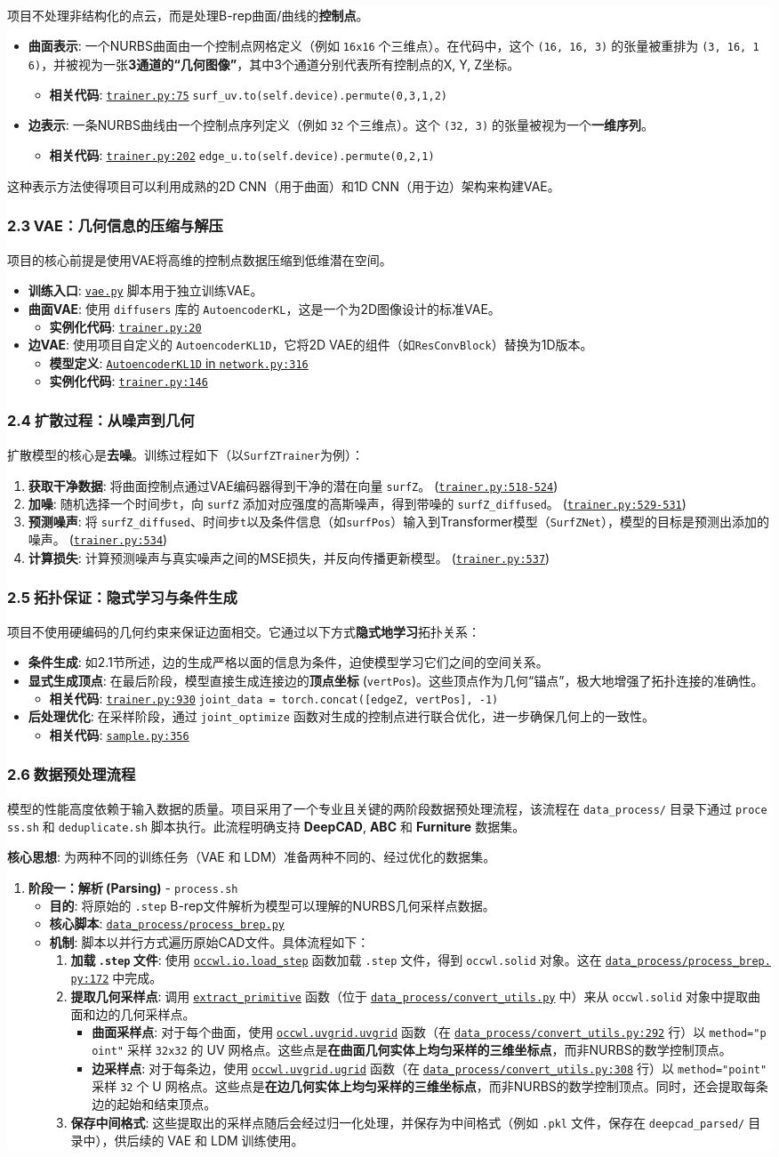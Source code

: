 项目不处理非结构化的点云，而是处理B-rep曲面/曲线的**控制点**。

*   **曲面表示**: 一个NURBS曲面由一个控制点网格定义（例如 `16x16` 个三维点）。在代码中，这个 `(16, 16, 3)` 的张量被重排为 `(3, 16, 16)`，并被视为一张**3通道的“几何图像”**，其中3个通道分别代表所有控制点的X, Y, Z坐标。
    *   **相关代码**: [`trainer.py:75`](trainer.py:75) `surf_uv.to(self.device).permute(0,3,1,2)`

*   **边表示**: 一条NURBS曲线由一个控制点序列定义（例如 `32` 个三维点）。这个 `(32, 3)` 的张量被视为一个**一维序列**。
    *   **相关代码**: [`trainer.py:202`](trainer.py:202) `edge_u.to(self.device).permute(0,2,1)`

这种表示方法使得项目可以利用成熟的2D CNN（用于曲面）和1D CNN（用于边）架构来构建VAE。

### 2.3 VAE：几何信息的压缩与解压

项目的核心前提是使用VAE将高维的控制点数据压缩到低维潜在空间。

*   **训练入口**: [`vae.py`](vae.py) 脚本用于独立训练VAE。
*   **曲面VAE**: 使用 `diffusers` 库的 `AutoencoderKL`，这是一个为2D图像设计的标准VAE。
    *   **实例化代码**: [`trainer.py:20`](trainer.py:20)
*   **边VAE**: 使用项目自定义的 `AutoencoderKL1D`，它将2D VAE的组件（如`ResConvBlock`）替换为1D版本。
    *   **模型定义**: [`AutoencoderKL1D` in `network.py:316`](network.py:316)
    *   **实例化代码**: [`trainer.py:146`](trainer.py:146)

### 2.4 扩散过程：从噪声到几何

扩散模型的核心是**去噪**。训练过程如下（以`SurfZTrainer`为例）：

1.  **获取干净数据**: 将曲面控制点通过VAE编码器得到干净的潜在向量 `surfZ`。 ([`trainer.py:518-524`](trainer.py:518))
2.  **加噪**: 随机选择一个时间步`t`，向 `surfZ` 添加对应强度的高斯噪声，得到带噪的 `surfZ_diffused`。 ([`trainer.py:529-531`](trainer.py:529))
3.  **预测噪声**: 将 `surfZ_diffused`、时间步`t`以及条件信息（如`surfPos`）输入到Transformer模型（`SurfZNet`），模型的目标是预测出添加的噪声。 ([`trainer.py:534`](trainer.py:534))
4.  **计算损失**: 计算预测噪声与真实噪声之间的MSE损失，并反向传播更新模型。 ([`trainer.py:537`](trainer.py:537))

### 2.5 拓扑保证：隐式学习与条件生成

项目不使用硬编码的几何约束来保证边面相交。它通过以下方式**隐式地学习**拓扑关系：

*   **条件生成**: 如2.1节所述，边的生成严格以面的信息为条件，迫使模型学习它们之间的空间关系。
*   **显式生成顶点**: 在最后阶段，模型直接生成连接边的**顶点坐标** (`vertPos`)。这些顶点作为几何“锚点”，极大地增强了拓扑连接的准确性。
    *   **相关代码**: [`trainer.py:930`](trainer.py:930) `joint_data = torch.concat([edgeZ, vertPos], -1)`
*   **后处理优化**: 在采样阶段，通过 `joint_optimize` 函数对生成的控制点进行联合优化，进一步确保几何上的一致性。
    *   **相关代码**: [`sample.py:356`](sample.py:356)

### 2.6 数据预处理流程

模型的性能高度依赖于输入数据的质量。项目采用了一个专业且关键的两阶段数据预处理流程，该流程在 `data_process/` 目录下通过 `process.sh` 和 `deduplicate.sh` 脚本执行。此流程明确支持 **DeepCAD**, **ABC** 和 **Furniture** 数据集。

**核心思想**: 为两种不同的训练任务（VAE 和 LDM）准备两种不同的、经过优化的数据集。

1.  **阶段一：解析 (Parsing)** - `process.sh`
    *   **目的**: 将原始的 `.step` B-rep文件解析为模型可以理解的NURBS几何采样点数据。
    *   **核心脚本**: [`data_process/process_brep.py`](data_process/process_brep.py)
    *   **机制**: 脚本以并行方式遍历原始CAD文件。具体流程如下：
        1.  **加载 `.step` 文件**: 使用 [`occwl.io.load_step`](occwl.io.load_step) 函数加载 `.step` 文件，得到 `occwl.solid` 对象。这在 [`data_process/process_brep.py:172`](data_process/process_brep.py:172) 中完成。
        2.  **提取几何采样点**: 调用 [`extract_primitive`](data_process/convert_utils.py:252-317) 函数（位于 [`data_process/convert_utils.py`](data_process/convert_utils.py) 中）来从 `occwl.solid` 对象中提取曲面和边的几何采样点。
            *   **曲面采样点**: 对于每个曲面，使用 [`occwl.uvgrid.uvgrid`](occwl.uvgrid.uvgrid) 函数（在 [`data_process/convert_utils.py:292`](data_process/convert_utils.py:292) 行）以 `method="point"` 采样 `32x32` 的 UV 网格点。这些点是**在曲面几何实体上均匀采样的三维坐标点**，而非NURBS的数学控制顶点。
            *   **边采样点**: 对于每条边，使用 [`occwl.uvgrid.ugrid`](occwl.uvgrid.ugrid) 函数（在 [`data_process/convert_utils.py:308`](data_process/convert_utils.py:308) 行）以 `method="point"` 采样 `32` 个 U 网格点。这些点是**在边几何实体上均匀采样的三维坐标点**，而非NURBS的数学控制顶点。同时，还会提取每条边的起始和结束顶点。
        3.  **保存中间格式**: 这些提取出的采样点随后会经过归一化处理，并保存为中间格式（例如 `.pkl` 文件，保存在 `deepcad_parsed/` 目录中），供后续的 VAE 和 LDM 训练使用。
